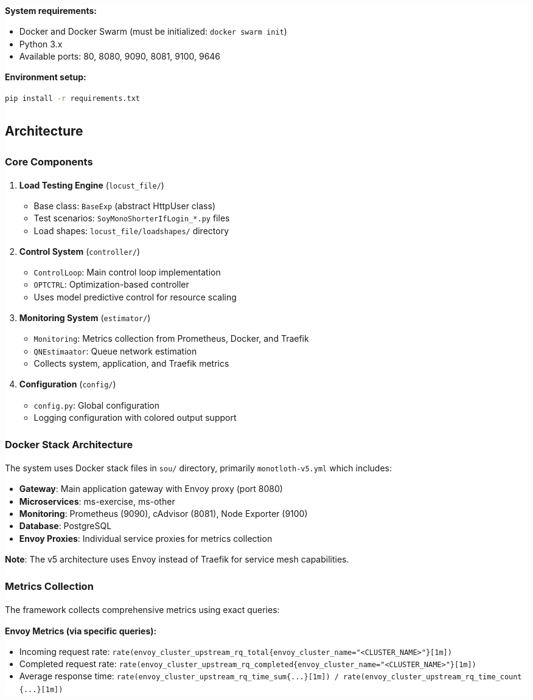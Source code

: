 **System requirements:**
- Docker and Docker Swarm (must be initialized: `docker swarm init`)
- Python 3.x
- Available ports: 80, 8080, 9090, 8081, 9100, 9646

**Environment setup:**
```bash
pip install -r requirements.txt
```

## Architecture

### Core Components

1. **Load Testing Engine** (`locust_file/`)
   - Base class: `BaseExp` (abstract HttpUser class)
   - Test scenarios: `SoyMonoShorterIfLogin_*.py` files
   - Load shapes: `locust_file/loadshapes/` directory

2. **Control System** (`controller/`)
   - `ControlLoop`: Main control loop implementation
   - `OPTCTRL`: Optimization-based controller
   - Uses model predictive control for resource scaling

3. **Monitoring System** (`estimator/`)
   - `Monitoring`: Metrics collection from Prometheus, Docker, and Traefik
   - `QNEstimaator`: Queue network estimation
   - Collects system, application, and Traefik metrics

4. **Configuration** (`config/`)
   - `config.py`: Global configuration
   - Logging configuration with colored output support

### Docker Stack Architecture

The system uses Docker stack files in `sou/` directory, primarily `monotloth-v5.yml` which includes:
- **Gateway**: Main application gateway with Envoy proxy (port 8080)
- **Microservices**: ms-exercise, ms-other
- **Monitoring**: Prometheus (9090), cAdvisor (8081), Node Exporter (9100)
- **Database**: PostgreSQL
- **Envoy Proxies**: Individual service proxies for metrics collection

**Note**: The v5 architecture uses Envoy instead of Traefik for service mesh capabilities.

### Metrics Collection

The framework collects comprehensive metrics using exact queries:

**Envoy Metrics (via specific queries):**
- Incoming request rate: `rate(envoy_cluster_upstream_rq_total{envoy_cluster_name="<CLUSTER_NAME>"}[1m])`
- Completed request rate: `rate(envoy_cluster_upstream_rq_completed{envoy_cluster_name="<CLUSTER_NAME>"}[1m])`
- Average response time: `rate(envoy_cluster_upstream_rq_time_sum{...}[1m]) / rate(envoy_cluster_upstream_rq_time_count{...}[1m])`
